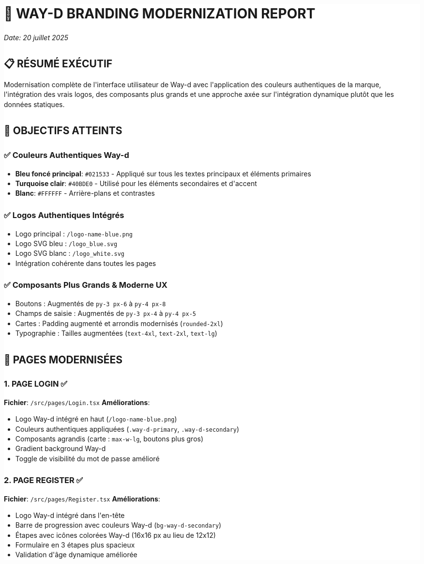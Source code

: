 # 🎨 WAY-D BRANDING MODERNIZATION REPORT
*Date: 20 juillet 2025*

## 📋 RÉSUMÉ EXÉCUTIF

Modernisation complète de l'interface utilisateur de Way-d avec l'application des couleurs authentiques de la marque, l'intégration des vrais logos, des composants plus grands et une approche axée sur l'intégration dynamique plutôt que les données statiques.

## 🎯 OBJECTIFS ATTEINTS

### ✅ **Couleurs Authentiques Way-d**
- **Bleu foncé principal**: `#021533` - Appliqué sur tous les textes principaux et éléments primaires
- **Turquoise clair**: `#40BDE0` - Utilisé pour les éléments secondaires et d'accent
- **Blanc**: `#FFFFFF` - Arrière-plans et contrastes

### ✅ **Logos Authentiques Intégrés**
- Logo principal : `/logo-name-blue.png`
- Logo SVG bleu : `/logo_blue.svg`
- Logo SVG blanc : `/logo_white.svg`
- Intégration cohérente dans toutes les pages

### ✅ **Composants Plus Grands & Moderne UX**
- Boutons : Augmentés de `py-3 px-6` à `py-4 px-8`
- Champs de saisie : Augmentés de `py-3 px-4` à `py-4 px-5`
- Cartes : Padding augmenté et arrondis modernisés (`rounded-2xl`)
- Typographie : Tailles augmentées (`text-4xl`, `text-2xl`, `text-lg`)

## 🔄 PAGES MODERNISÉES

### 1. **PAGE LOGIN** ✅
**Fichier**: `/src/pages/Login.tsx`
**Améliorations**:
- Logo Way-d intégré en haut (`/logo-name-blue.png`)
- Couleurs authentiques appliquées (`.way-d-primary`, `.way-d-secondary`)
- Composants agrandis (carte : `max-w-lg`, boutons plus gros)
- Gradient background Way-d
- Toggle de visibilité du mot de passe amélioré

### 2. **PAGE REGISTER** ✅
**Fichier**: `/src/pages/Register.tsx`
**Améliorations**:
- Logo Way-d intégré dans l'en-tête
- Barre de progression avec couleurs Way-d (`bg-way-d-secondary`)
- Étapes avec icônes colorées Way-d (16x16 px au lieu de 12x12)
- Formulaire en 3 étapes plus spacieux
- Validation d'âge dynamique améliorée
